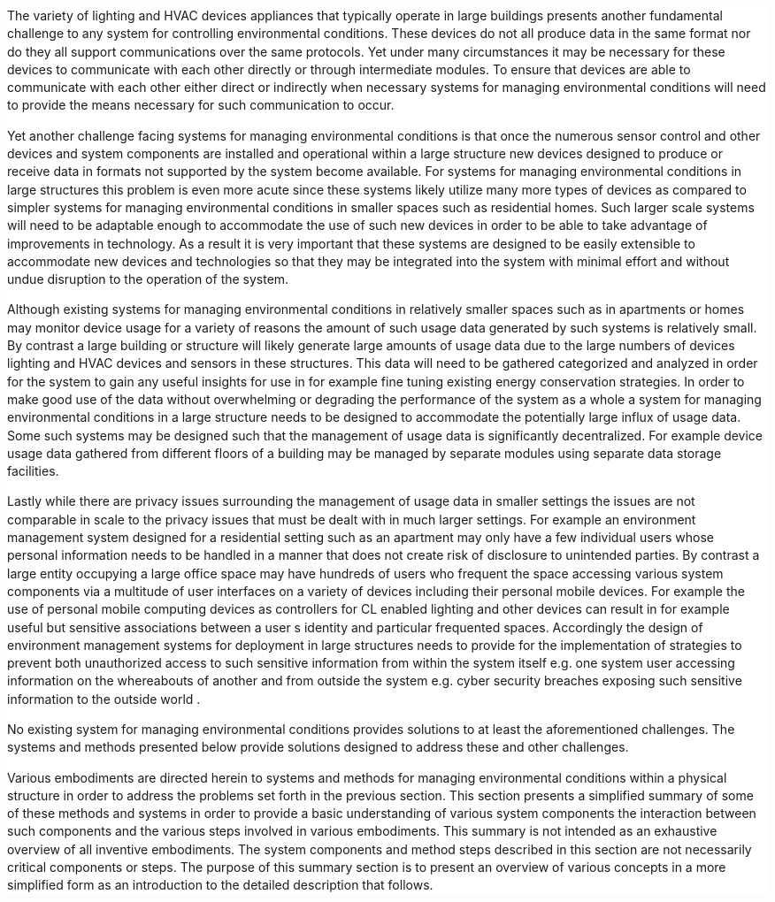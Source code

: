 The variety of lighting and HVAC devices appliances that typically operate in large buildings presents another fundamental challenge to any system for controlling environmental conditions. These devices do not all produce data in the same format nor do they all support communications over the same protocols. Yet under many circumstances it may be necessary for these devices to communicate with each other directly or through intermediate modules. To ensure that devices are able to communicate with each other either direct or indirectly when necessary systems for managing environmental conditions will need to provide the means necessary for such communication to occur.

Yet another challenge facing systems for managing environmental conditions is that once the numerous sensor control and other devices and system components are installed and operational within a large structure new devices designed to produce or receive data in formats not supported by the system become available. For systems for managing environmental conditions in large structures this problem is even more acute since these systems likely utilize many more types of devices as compared to simpler systems for managing environmental conditions in smaller spaces such as residential homes. Such larger scale systems will need to be adaptable enough to accommodate the use of such new devices in order to be able to take advantage of improvements in technology. As a result it is very important that these systems are designed to be easily extensible to accommodate new devices and technologies so that they may be integrated into the system with minimal effort and without undue disruption to the operation of the system.

Although existing systems for managing environmental conditions in relatively smaller spaces such as in apartments or homes may monitor device usage for a variety of reasons the amount of such usage data generated by such systems is relatively small. By contrast a large building or structure will likely generate large amounts of usage data due to the large numbers of devices lighting and HVAC devices and sensors in these structures. This data will need to be gathered categorized and analyzed in order for the system to gain any useful insights for use in for example fine tuning existing energy conservation strategies. In order to make good use of the data without overwhelming or degrading the performance of the system as a whole a system for managing environmental conditions in a large structure needs to be designed to accommodate the potentially large influx of usage data. Some such systems may be designed such that the management of usage data is significantly decentralized. For example device usage data gathered from different floors of a building may be managed by separate modules using separate data storage facilities.

Lastly while there are privacy issues surrounding the management of usage data in smaller settings the issues are not comparable in scale to the privacy issues that must be dealt with in much larger settings. For example an environment management system designed for a residential setting such as an apartment may only have a few individual users whose personal information needs to be handled in a manner that does not create risk of disclosure to unintended parties. By contrast a large entity occupying a large office space may have hundreds of users who frequent the space accessing various system components via a multitude of user interfaces on a variety of devices including their personal mobile devices. For example the use of personal mobile computing devices as controllers for CL enabled lighting and other devices can result in for example useful but sensitive associations between a user s identity and particular frequented spaces. Accordingly the design of environment management systems for deployment in large structures needs to provide for the implementation of strategies to prevent both unauthorized access to such sensitive information from within the system itself e.g. one system user accessing information on the whereabouts of another and from outside the system e.g. cyber security breaches exposing such sensitive information to the outside world .

No existing system for managing environmental conditions provides solutions to at least the aforementioned challenges. The systems and methods presented below provide solutions designed to address these and other challenges.

Various embodiments are directed herein to systems and methods for managing environmental conditions within a physical structure in order to address the problems set forth in the previous section. This section presents a simplified summary of some of these methods and systems in order to provide a basic understanding of various system components the interaction between such components and the various steps involved in various embodiments. This summary is not intended as an exhaustive overview of all inventive embodiments. The system components and method steps described in this section are not necessarily critical components or steps. The purpose of this summary section is to present an overview of various concepts in a more simplified form as an introduction to the detailed description that follows.
